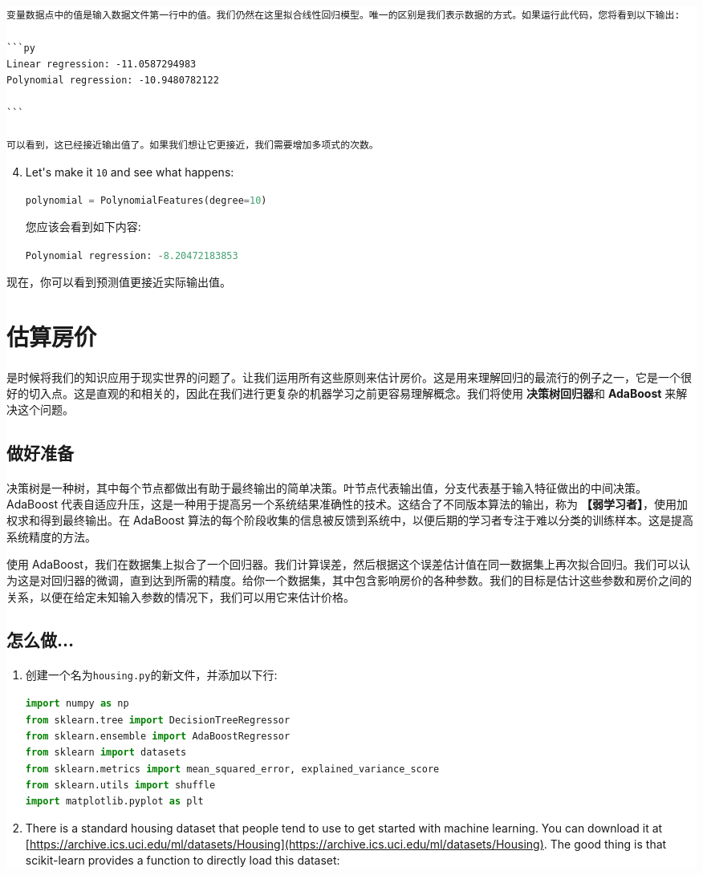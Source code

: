     变量数据点中的值是输入数据文件第一行中的值。我们仍然在这里拟合线性回归模型。唯一的区别是我们表示数据的方式。如果运行此代码，您将看到以下输出:

    ```py
    Linear regression: -11.0587294983
    Polynomial regression: -10.9480782122

    ```

    可以看到，这已经接近输出值了。如果我们想让它更接近，我们需要增加多项式的次数。

4.  Let's make it `10` and see what happens:

    ```py
    polynomial = PolynomialFeatures(degree=10)
    ```

    您应该会看到如下内容:

    ```py
    Polynomial regression: -8.20472183853

    ```

现在，你可以看到预测值更接近实际输出值。

# 估算房价

是时候将我们的知识应用于现实世界的问题了。让我们运用所有这些原则来估计房价。这是用来理解回归的最流行的例子之一，它是一个很好的切入点。这是直观的和相关的，因此在我们进行更复杂的机器学习之前更容易理解概念。我们将使用 **决策树回归器**和 **AdaBoost** 来解决这个问题。

## 做好准备

决策树是一种树，其中每个节点都做出有助于最终输出的简单决策。叶节点代表输出值，分支代表基于输入特征做出的中间决策。AdaBoost 代表自适应升压，这是一种用于提高另一个系统结果准确性的技术。这结合了不同版本算法的输出，称为 **【弱学习者】**，使用加权求和得到最终输出。在 AdaBoost 算法的每个阶段收集的信息被反馈到系统中，以便后期的学习者专注于难以分类的训练样本。这是提高系统精度的方法。

使用 AdaBoost，我们在数据集上拟合了一个回归器。我们计算误差，然后根据这个误差估计值在同一数据集上再次拟合回归。我们可以认为这是对回归器的微调，直到达到所需的精度。给你一个数据集，其中包含影响房价的各种参数。我们的目标是估计这些参数和房价之间的关系，以便在给定未知输入参数的情况下，我们可以用它来估计价格。

## 怎么做…

1.  创建一个名为`housing.py`的新文件，并添加以下行:

    ```py
    import numpy as np
    from sklearn.tree import DecisionTreeRegressor
    from sklearn.ensemble import AdaBoostRegressor
    from sklearn import datasets
    from sklearn.metrics import mean_squared_error, explained_variance_score
    from sklearn.utils import shuffle
    import matplotlib.pyplot as plt
    ```

2.  There is a standard housing dataset that people tend to use to get started with machine learning. You can download it at [https://archive.ics.uci.edu/ml/datasets/Housing](https://archive.ics.uci.edu/ml/datasets/Housing). The good thing is that scikit-learn provides a function to directly load this dataset:
